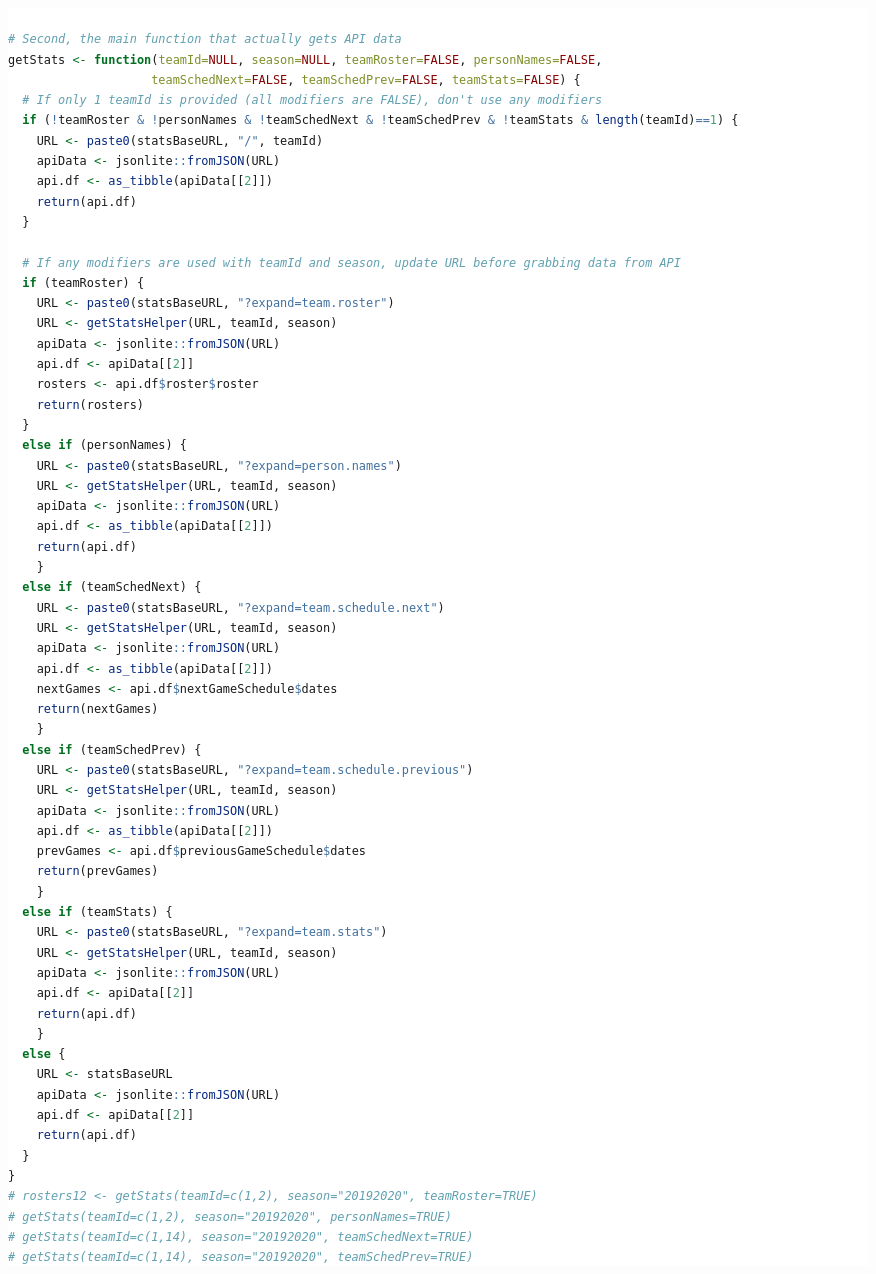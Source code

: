 ``` r

# Second, the main function that actually gets API data
getStats <- function(teamId=NULL, season=NULL, teamRoster=FALSE, personNames=FALSE, 
                    teamSchedNext=FALSE, teamSchedPrev=FALSE, teamStats=FALSE) {
  # If only 1 teamId is provided (all modifiers are FALSE), don't use any modifiers
  if (!teamRoster & !personNames & !teamSchedNext & !teamSchedPrev & !teamStats & length(teamId)==1) {
    URL <- paste0(statsBaseURL, "/", teamId)
    apiData <- jsonlite::fromJSON(URL)
    api.df <- as_tibble(apiData[[2]])
    return(api.df)
  }
  
  # If any modifiers are used with teamId and season, update URL before grabbing data from API
  if (teamRoster) {
    URL <- paste0(statsBaseURL, "?expand=team.roster")
    URL <- getStatsHelper(URL, teamId, season)
    apiData <- jsonlite::fromJSON(URL)
    api.df <- apiData[[2]]
    rosters <- api.df$roster$roster
    return(rosters)
  }
  else if (personNames) {
    URL <- paste0(statsBaseURL, "?expand=person.names")
    URL <- getStatsHelper(URL, teamId, season)
    apiData <- jsonlite::fromJSON(URL)
    api.df <- as_tibble(apiData[[2]])
    return(api.df)
    }
  else if (teamSchedNext) {
    URL <- paste0(statsBaseURL, "?expand=team.schedule.next")
    URL <- getStatsHelper(URL, teamId, season)
    apiData <- jsonlite::fromJSON(URL)
    api.df <- as_tibble(apiData[[2]])
    nextGames <- api.df$nextGameSchedule$dates
    return(nextGames)
    }
  else if (teamSchedPrev) {
    URL <- paste0(statsBaseURL, "?expand=team.schedule.previous")
    URL <- getStatsHelper(URL, teamId, season)
    apiData <- jsonlite::fromJSON(URL)
    api.df <- as_tibble(apiData[[2]])
    prevGames <- api.df$previousGameSchedule$dates
    return(prevGames)
    }
  else if (teamStats) {
    URL <- paste0(statsBaseURL, "?expand=team.stats")
    URL <- getStatsHelper(URL, teamId, season)
    apiData <- jsonlite::fromJSON(URL)
    api.df <- apiData[[2]]
    return(api.df)
    }
  else {
    URL <- statsBaseURL
    apiData <- jsonlite::fromJSON(URL)
    api.df <- apiData[[2]]
    return(api.df)
  }
}
# rosters12 <- getStats(teamId=c(1,2), season="20192020", teamRoster=TRUE)
# getStats(teamId=c(1,2), season="20192020", personNames=TRUE)
# getStats(teamId=c(1,14), season="20192020", teamSchedNext=TRUE)
# getStats(teamId=c(1,14), season="20192020", teamSchedPrev=TRUE)
```